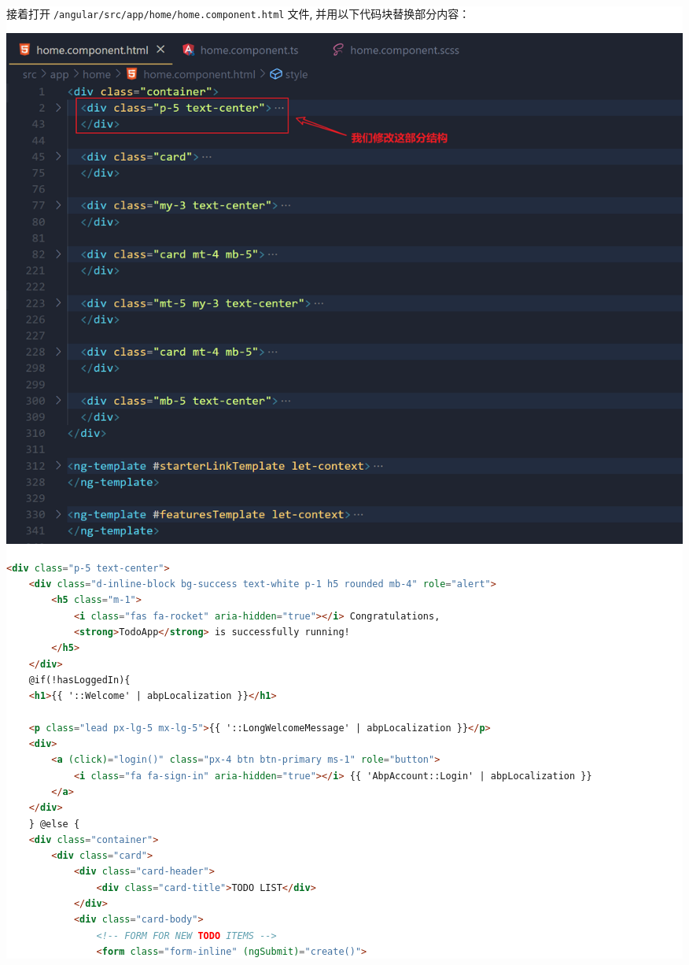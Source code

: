 接着打开 `/angular/src/app/home/home.component.html` 文件, 并用以下代码块替换部分内容：

![home.component.html](images/README/image-20240723094615919.png)

```html
<div class="p-5 text-center">
    <div class="d-inline-block bg-success text-white p-1 h5 rounded mb-4" role="alert">
        <h5 class="m-1">
            <i class="fas fa-rocket" aria-hidden="true"></i> Congratulations,
            <strong>TodoApp</strong> is successfully running!
        </h5>
    </div>
    @if(!hasLoggedIn){
    <h1>{{ '::Welcome' | abpLocalization }}</h1>

    <p class="lead px-lg-5 mx-lg-5">{{ '::LongWelcomeMessage' | abpLocalization }}</p>
    <div>
        <a (click)="login()" class="px-4 btn btn-primary ms-1" role="button">
            <i class="fa fa-sign-in" aria-hidden="true"></i> {{ 'AbpAccount::Login' | abpLocalization }}
        </a>
    </div>
    } @else {
    <div class="container">
        <div class="card">
            <div class="card-header">
                <div class="card-title">TODO LIST</div>
            </div>
            <div class="card-body">
                <!-- FORM FOR NEW TODO ITEMS -->
                <form class="form-inline" (ngSubmit)="create()">
```